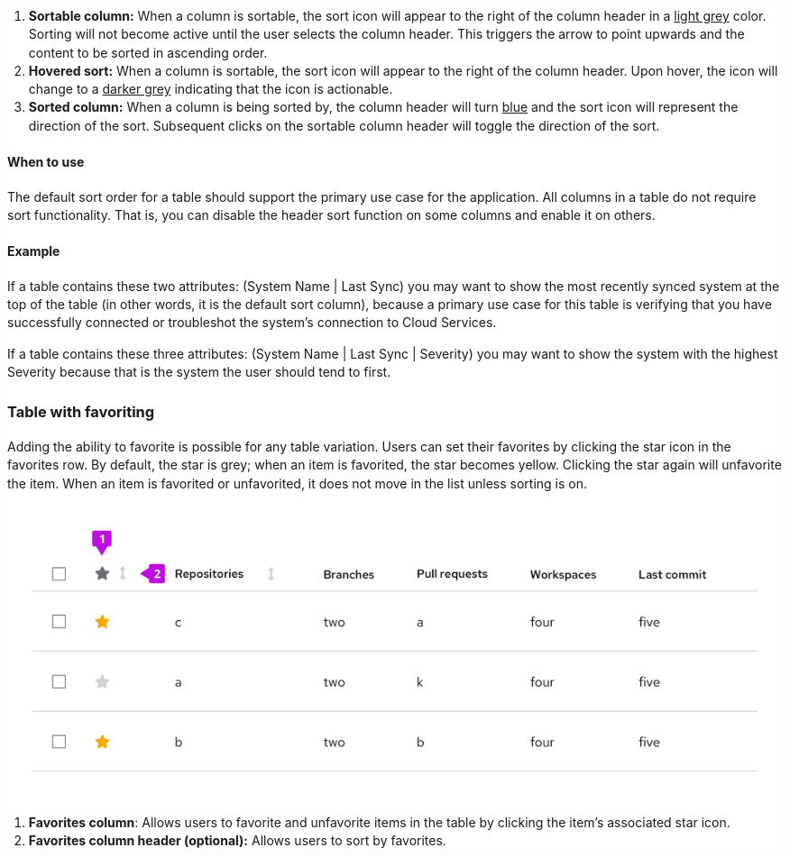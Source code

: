 1. **Sortable column:** When a column is sortable, the sort icon will appear to the right of the column header in a [light grey](/design-foundations/colors#typography-and-iconography-colors) color. Sorting will not become active until the user selects the column header. This triggers the arrow to point upwards and the content to be sorted in ascending order.
3. **Hovered sort:** When a column is sortable, the sort icon will appear to the right of the column header. Upon hover, the  icon will change to a [darker grey](/design-foundations/colors#typography-and-iconography-colors) indicating that the icon is actionable.
2. **Sorted column:** When a column is being sorted by, the column header will turn [blue](/design-foundations/colors#typography-and-iconography-colors) and the sort icon will represent the direction of the sort. Subsequent clicks on the sortable column header will toggle the direction of the sort.

#### When to use
The default sort order for a table should support the primary use case for the application. All columns in a table do not require sort functionality. That is, you can disable the header sort function on some columns and enable it on others.

#### Example
If a table contains these two attributes: (System Name | Last Sync) you may want to show the most recently synced system at the top of the table (in other words, it is the default sort column), because a primary use case for this table is verifying that you have successfully connected or troubleshot the system’s connection to Cloud Services.

If a table contains these three attributes: (System Name | Last Sync | Severity) you may want to show the system with the highest Severity because that is the system the user should tend to first.

### Table with favoriting
Adding the ability to favorite is possible for any table variation. Users can set their favorites by clicking the star icon in the favorites row. By default, the star is grey; when an item is favorited, the star becomes yellow. Clicking the star again will unfavorite the item. When an item is favorited or unfavorited, it does not move in the list unless sorting is on.

<img src="./img/table-favoriting.png"  alt="Table with favoriting"  width="930"/>

1. **Favorites column**: Allows users to favorite and unfavorite items in the table by clicking the item’s associated star icon.
2. **Favorites column header (optional):** Allows users to sort by favorites.
